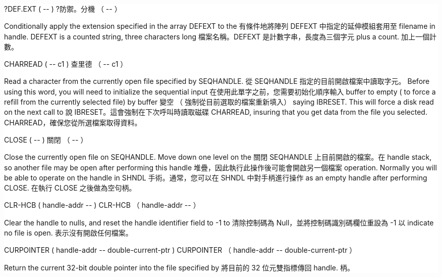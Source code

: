 
?DEF.EXT ( -- )
?防禦。分機 （ -- ）


Conditionally apply the extension specified in the array DEFEXT to the
有條件地將陣列 DEFEXT 中指定的延伸模組套用至
filename in handle. DEFEXT is a counted string, three characters long
檔案名稱。DEFEXT 是計數字串，長度為三個字元
plus a count.
加上一個計數。


CHARREAD ( -- c1 )
查里德 （ -- c1 ）


Read a character from the currently open file specified by SEQHANDLE.
從 SEQHANDLE 指定的目前開啟檔案中讀取字元。
Before using this word, you will need to initialize the sequential input
在使用此單字之前，您需要初始化順序輸入
buffer to empty ( to force a refill from the currently selected file) by
buffer 變空 （ 強制從目前選取的檔案重新填入）
saying IBRESET. This will force a disk read on the next call to
說 IBRESET。這會強制在下次呼叫時讀取磁碟
CHARREAD, insuring that you get data from the file you selected.
CHARREAD，確保您從所選檔案取得資料。


CLOSE ( -- )
關閉 （ -- ）


Close the currently open file on SEQHANDLE. Move down one level on the
關閉 SEQHANDLE 上目前開啟的檔案。在
handle stack, so another file may be open after performing this
handle 堆疊，因此執行此操作後可能會開啟另一個檔案
operation. Normally you will be able to operate on the handle in SHNDL
手術。通常，您可以在 SHNDL 中對手柄進行操作
as an empty handle after performing CLOSE.
在執行 CLOSE 之後做為空句柄。


CLR-HCB ( handle-addr -- )
CLR-HCB （ handle-addr -- ）


Clear the handle to nulls, and reset the handle identifier field to -1 to
清除控制碼為 Null，並將控制碼識別碼欄位重設為 -1 以
indicate no file is open.
表示沒有開啟任何檔案。


CURPOINTER ( handle-addr -- double-current-ptr )
CURPOINTER （ handle-addr -- double-current-ptr ）


Return the current 32-bit double pointer into the file specified by
將目前的 32 位元雙指標傳回
handle.
柄。
